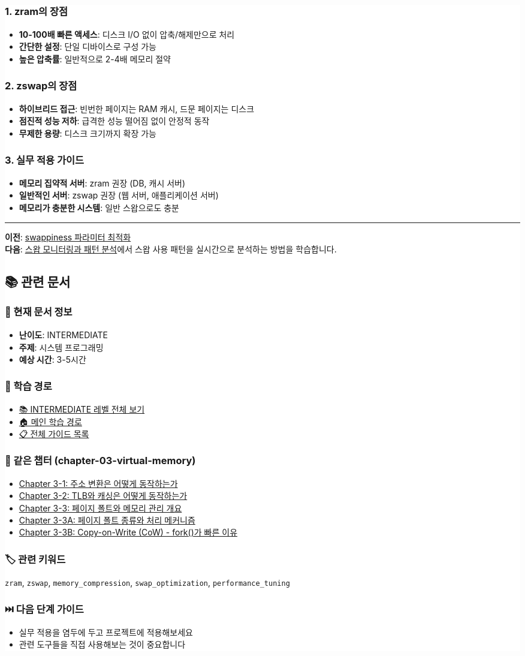 ### 1. zram의 장점

- **10-100배 빠른 액세스**: 디스크 I/O 없이 압축/해제만으로 처리
- **간단한 설정**: 단일 디바이스로 구성 가능
- **높은 압축률**: 일반적으로 2-4배 메모리 절약

### 2. zswap의 장점

- **하이브리드 접근**: 빈번한 페이지는 RAM 캐시, 드문 페이지는 디스크
- **점진적 성능 저하**: 급격한 성능 떨어짐 없이 안정적 동작
- **무제한 용량**: 디스크 크기까지 확장 가능

### 3. 실무 적용 가이드

- **메모리 집약적 서버**: zram 권장 (DB, 캐시 서버)
- **일반적인 서버**: zswap 권장 (웹 서버, 애플리케이션 서버)
- **메모리가 충분한 시스템**: 일반 스왑으로도 충분

---

**이전**: [swappiness 파라미터 최적화](chapter-03-memory-system/03-37-swappiness-optimization.md)  
**다음**: [스왑 모니터링과 패턴 분석](chapter-03-memory-system/03-42-swap-monitoring-analysis.md)에서 스왑 사용 패턴을 실시간으로 분석하는 방법을 학습합니다.

## 📚 관련 문서

### 📖 현재 문서 정보

- **난이도**: INTERMEDIATE
- **주제**: 시스템 프로그래밍
- **예상 시간**: 3-5시간

### 🎯 학습 경로

- [📚 INTERMEDIATE 레벨 전체 보기](../learning-paths/intermediate/)
- [🏠 메인 학습 경로](../learning-paths/)
- [📋 전체 가이드 목록](../README.md)

### 📂 같은 챕터 (chapter-03-virtual-memory)

- [Chapter 3-1: 주소 변환은 어떻게 동작하는가](./03-10-address-translation.md)
- [Chapter 3-2: TLB와 캐싱은 어떻게 동작하는가](./03-11-tlb-caching.md)
- [Chapter 3-3: 페이지 폴트와 메모리 관리 개요](./03-12-page-fault.md)
- [Chapter 3-3A: 페이지 폴트 종류와 처리 메커니즘](./03-13-page-fault-types-handling.md)
- [Chapter 3-3B: Copy-on-Write (CoW) - fork()가 빠른 이유](./03-14-copy-on-write.md)

### 🏷️ 관련 키워드

`zram`, `zswap`, `memory_compression`, `swap_optimization`, `performance_tuning`

### ⏭️ 다음 단계 가이드

- 실무 적용을 염두에 두고 프로젝트에 적용해보세요
- 관련 도구들을 직접 사용해보는 것이 중요합니다
